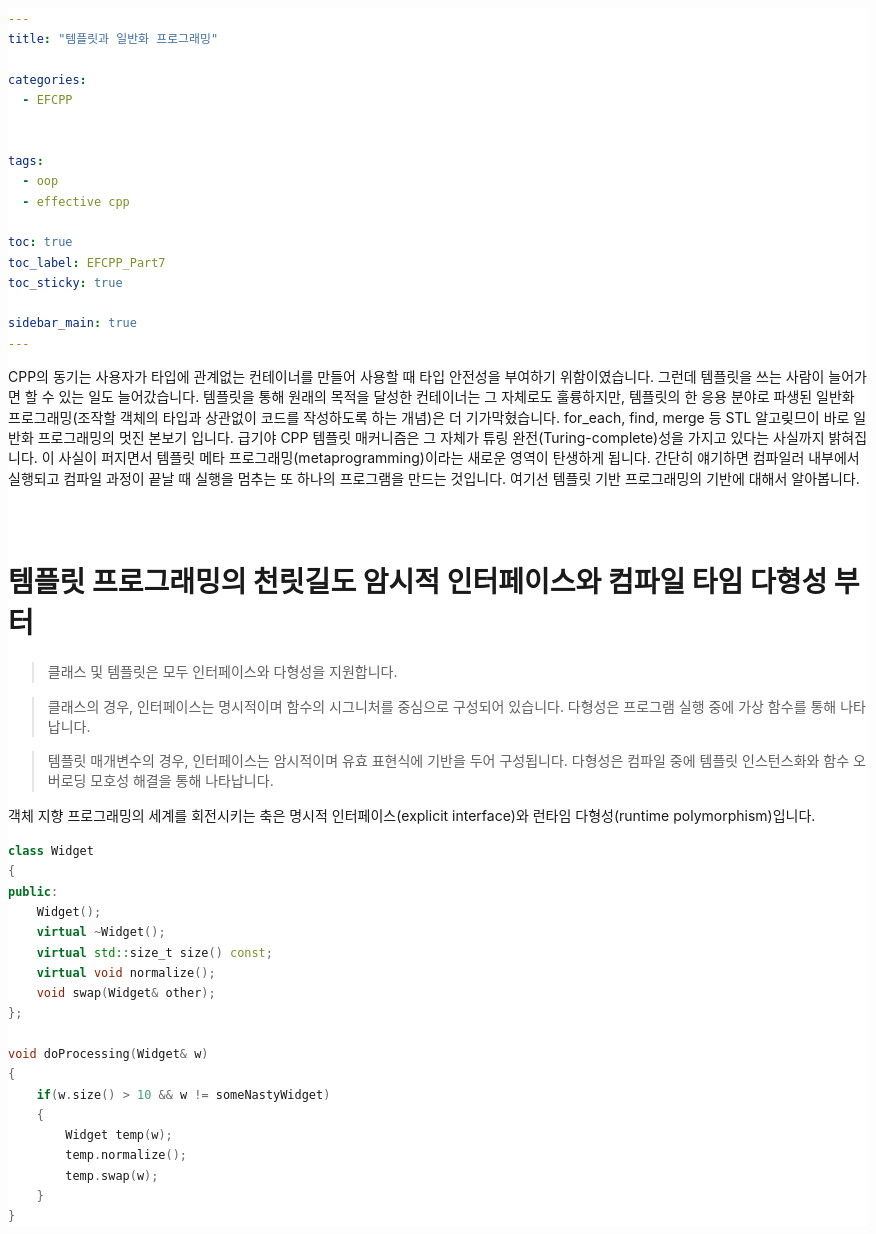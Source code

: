 ```yaml
---
title: "템플릿과 일반화 프로그래밍"

categories:
  - EFCPP


tags:
  - oop
  - effective cpp

toc: true
toc_label: EFCPP_Part7
toc_sticky: true

sidebar_main: true
---
```


CPP의 동기는 사용자가 타입에 관계없는 컨테이너를 만들어 사용할 때 타입 안전성을 부여하기 위함이였습니다. 그런데 템플릿을 쓰는 사람이 늘어가면 할 수 있는 일도 늘어갔습니다. 템플릿을 통해 원래의 목적을 달성한 컨테이너는 그 자체로도 훌륭하지만, 템플릿의 한 응용 분야로 파생된 일반화 프로그래밍(조작할 객체의 타입과 상관없이 코드를 작성하도록 하는 개념)은 더 기가막혔습니다. for_each, find, merge 등 STL 알고맂므이 바로 일반화 프로그래밍의 멋진 본보기 입니다. 급기야 CPP 템플릿 매커니즘은 그 자체가 튜링 완전(Turing-complete)성을 가지고 있다는 사실까지 밝혀집니다. 이 사실이 퍼지면서 템플릿 메타 프로그래밍(metaprogramming)이라는 새로운 영역이 탄생하게 됩니다. 간단히 얘기하면 컴파일러 내부에서 실행되고 컴파일 과정이 끝날 때 실행을 멈추는 또 하나의 프로그램을 만드는 것입니다. 여기선 템플릿 기반 프로그래밍의 기반에 대해서 알아봅니다.

<br/>

# 템플릿 프로그래밍의 천릿길도 암시적 인터페이스와 컴파일 타임 다형성 부터

> 클래스 및 템플릿은 모두 인터페이스와 다형성을 지원합니다.

> 클래스의 경우, 인터페이스는 명시적이며 함수의 시그니처를 중심으로 구성되어 있습니다. 다형성은 프로그램 실행 중에 가상 함수를 통해 나타납니다.

> 템플릿 매개변수의 경우, 인터페이스는 암시적이며 유효 표현식에 기반을 두어 구성됩니다. 다형성은 컴파일 중에 템플릿 인스턴스화와 함수 오버로딩 모호성 해결을 통해 나타납니다.

객체 지향 프로그래밍의 세계를 회전시키는 축은 명시적 인터페이스(explicit interface)와 런타임 다형성(runtime polymorphism)입니다.

```cpp
class Widget
{
public:
    Widget();
    virtual ~Widget();
    virtual std::size_t size() const;
    virtual void normalize();
    void swap(Widget& other);
};

void doProcessing(Widget& w)
{
    if(w.size() > 10 && w != someNastyWidget)
    {
        Widget temp(w);
        temp.normalize();
        temp.swap(w);
    }
}
```
